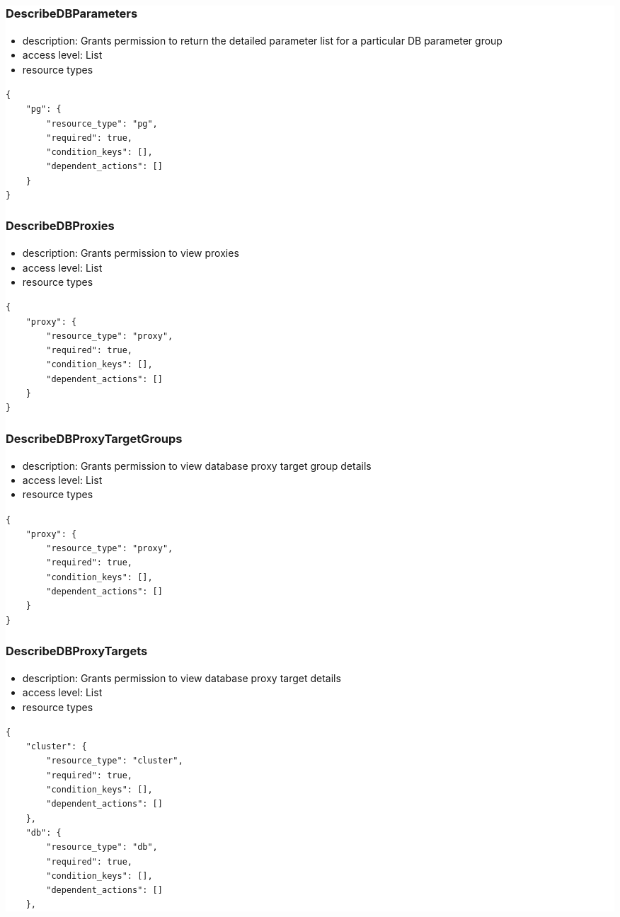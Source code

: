 ```
```
### DescribeDBParameters
- description: Grants permission to return the detailed parameter list for a particular DB parameter group
- access level: List
- resource types
```
{
    "pg": {
        "resource_type": "pg",
        "required": true,
        "condition_keys": [],
        "dependent_actions": []
    }
}
```
### DescribeDBProxies
- description: Grants permission to view proxies
- access level: List
- resource types
```
{
    "proxy": {
        "resource_type": "proxy",
        "required": true,
        "condition_keys": [],
        "dependent_actions": []
    }
}
```
### DescribeDBProxyTargetGroups
- description: Grants permission to view database proxy target group details
- access level: List
- resource types
```
{
    "proxy": {
        "resource_type": "proxy",
        "required": true,
        "condition_keys": [],
        "dependent_actions": []
    }
}
```
### DescribeDBProxyTargets
- description: Grants permission to view database proxy target details
- access level: List
- resource types
```
{
    "cluster": {
        "resource_type": "cluster",
        "required": true,
        "condition_keys": [],
        "dependent_actions": []
    },
    "db": {
        "resource_type": "db",
        "required": true,
        "condition_keys": [],
        "dependent_actions": []
    },
```